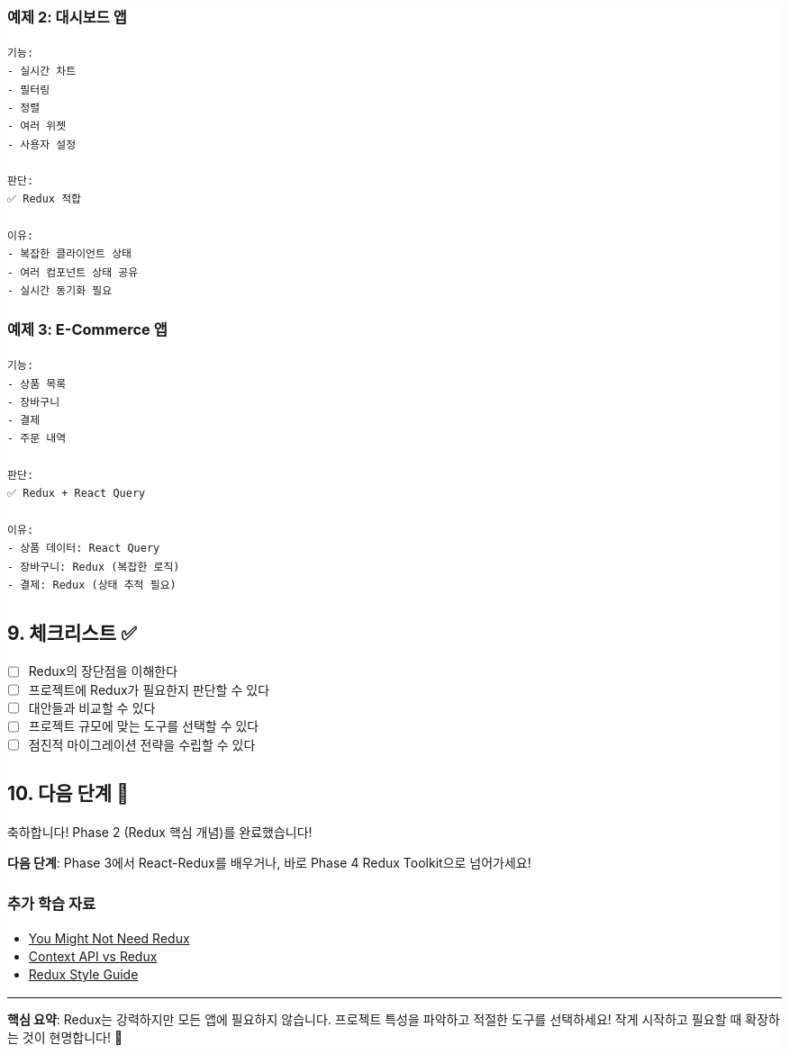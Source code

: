 ### 예제 2: 대시보드 앱

```
기능:
- 실시간 차트
- 필터링
- 정렬
- 여러 위젯
- 사용자 설정

판단:
✅ Redux 적합

이유:
- 복잡한 클라이언트 상태
- 여러 컴포넌트 상태 공유
- 실시간 동기화 필요
```

### 예제 3: E-Commerce 앱

```
기능:
- 상품 목록
- 장바구니
- 결제
- 주문 내역

판단:
✅ Redux + React Query

이유:
- 상품 데이터: React Query
- 장바구니: Redux (복잡한 로직)
- 결제: Redux (상태 추적 필요)
```

## 9. 체크리스트 ✅

- [ ] Redux의 장단점을 이해한다
- [ ] 프로젝트에 Redux가 필요한지 판단할 수 있다
- [ ] 대안들과 비교할 수 있다
- [ ] 프로젝트 규모에 맞는 도구를 선택할 수 있다
- [ ] 점진적 마이그레이션 전략을 수립할 수 있다

## 10. 다음 단계 🚀

축하합니다! Phase 2 (Redux 핵심 개념)를 완료했습니다!

**다음 단계**: Phase 3에서 React-Redux를 배우거나, 바로 Phase 4 Redux Toolkit으로 넘어가세요!

### 추가 학습 자료
- [You Might Not Need Redux](https://medium.com/@dan_abramov/you-might-not-need-redux-be46360cf367)
- [Context API vs Redux](https://blog.isquaredsoftware.com/2021/01/context-redux-differences/)
- [Redux Style Guide](https://redux.js.org/style-guide/style-guide)

---

**핵심 요약**: Redux는 강력하지만 모든 앱에 필요하지 않습니다. 프로젝트 특성을 파악하고 적절한 도구를 선택하세요! 작게 시작하고 필요할 때 확장하는 것이 현명합니다! 💪




